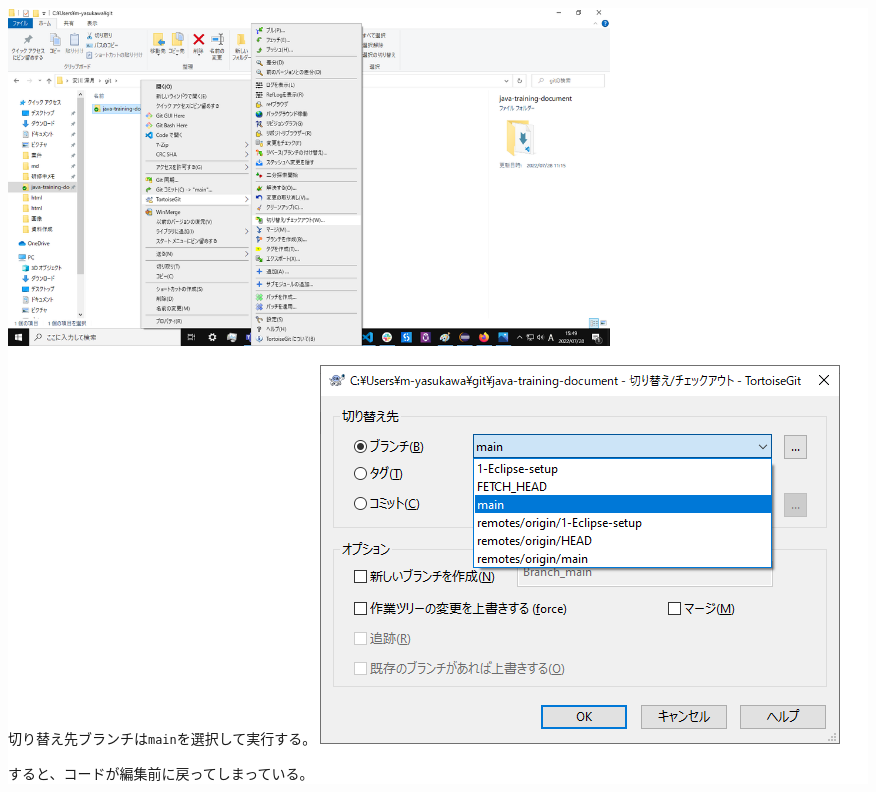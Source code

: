<img width="70%" src="../resource/4/04_Kirikae01.png">



切り替え先ブランチは`main`を選択して実行する。
<img src="../resource/4/04_Kirikae02.png">



すると、コードが編集前に戻ってしまっている。